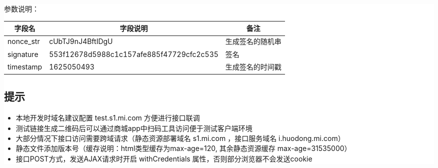参数说明：

 | 字段名 | 字段说明 | 备注 |
 | --- | --- | --- |
 | nonce_str | cUbTJ9nJ4BftIDgU | 生成签名的随机串 |
 | signature | 553f12678d5988c1c157afe885f47729cfc2c535 | 签名 |
 | timestamp | 1625050493 | 生成签名的时间戳 |


## 提示

- 本地开发时域名建议配置 test.s1.mi.com 方便进行接口联调
- 测试链接生成二维码后可以通过商城app中扫码工具访问便于测试客户端环境
- 大部分情况下接口访问需要跨域请求（静态资源部署域名 s1.mi.com ，接口服务域名 i.huodong.mi.com）
- 静态文件添加版本号（缓存说明：html类型缓存为max-age=120, 其余静态资源缓存 max-age=31535000）
- 接口POST方式，发送AJAX请求时开启 withCredentials 属性，否则部分浏览器不会发送cookie

